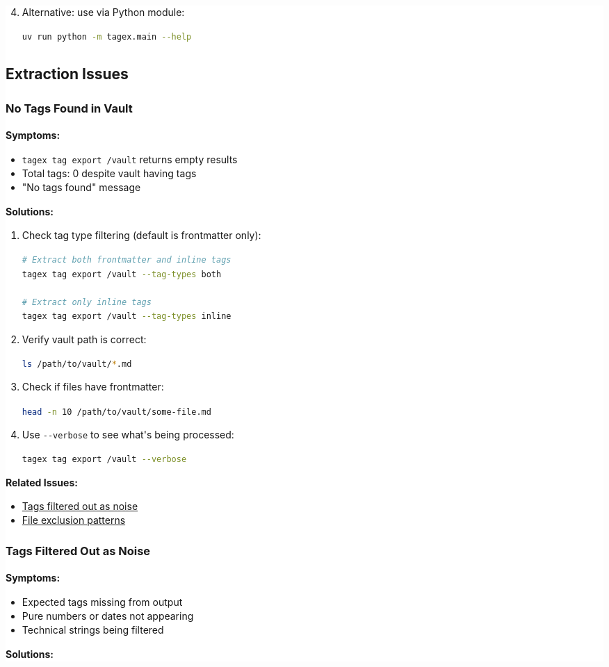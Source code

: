 4. Alternative: use via Python module:

   ```bash
   uv run python -m tagex.main --help
   ```

## Extraction Issues

### No Tags Found in Vault

**Symptoms:**

- `tagex tag export /vault` returns empty results
- Total tags: 0 despite vault having tags
- "No tags found" message

**Solutions:**

1. Check tag type filtering (default is frontmatter only):

   ```bash
   # Extract both frontmatter and inline tags
   tagex tag export /vault --tag-types both

   # Extract only inline tags
   tagex tag export /vault --tag-types inline
   ```

2. Verify vault path is correct:

   ```bash
   ls /path/to/vault/*.md
   ```

3. Check if files have frontmatter:

   ```bash
   head -n 10 /path/to/vault/some-file.md
   ```

4. Use `--verbose` to see what's being processed:

   ```bash
   tagex tag export /vault --verbose
   ```

**Related Issues:**

- [Tags filtered out as noise](#tags-filtered-out-as-noise)
- [File exclusion patterns](#files-being-excluded)

### Tags Filtered Out as Noise

**Symptoms:**

- Expected tags missing from output
- Pure numbers or dates not appearing
- Technical strings being filtered

**Solutions:**
